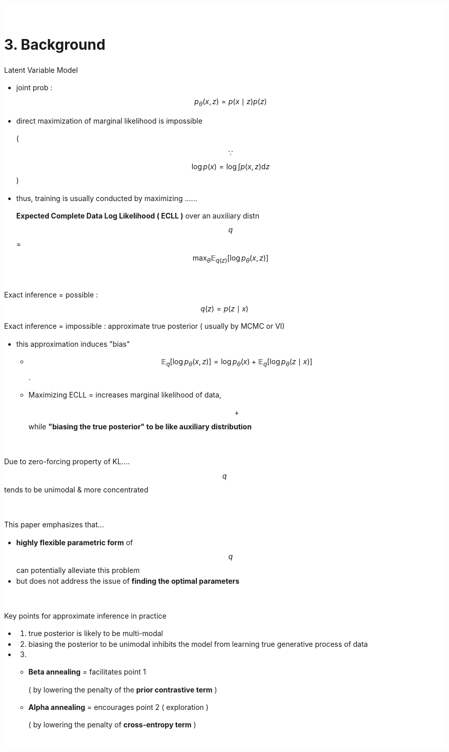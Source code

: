 <br>

# 3. Background

Latent Variable Model 

- joint prob : $$p_{\theta}(x,z) = p(x \mid z)p(z)$$

- direct maximization of marginal likelihood is impossible

  ( $$\because$$ $$\log p(x)=\log \int p(x, z) \mathrm{d} z$$ )

- thus, training is usually conducted by maximizing ......

  **Expected Complete Data Log Likelihood ( ECLL )** over an auxiliary distn $$q$$ = $$\max _{\theta} \mathbb{E}_{q(z)}\left[\log p_{\theta}(x, z)\right]$$

<br>

Exact inference = possible : $$q(z)=p(z \mid x)$$

Exact inference = impossible : approximate true posterior ( usually by MCMC or VI)

- this approximation induces "bias"

  - $$\mathbb{E}_{q}\left[\log p_{\theta}(x, z)\right]=\log p_{\theta}(x)+\mathbb{E}_{q}\left[\log p_{\theta}(z \mid x)\right]$$.

  - Maximizing ECLL = increases marginal likelihood of data, 

    $$+$$ while **"biasing the true posterior" to be like auxiliary distribution**

<br>

Due to zero-forcing property of KL.... $$q$$ tends to be unimodal & more concentrated

<br>

This paper emphasizes that...

- **highly flexible parametric form** of $$q$$ can potentially alleviate this problem
- but does not address the issue of **finding the optimal parameters**

<br>

Key points for approximate inference in practice

- 1) true posterior is likely to be multi-modal

- 2) biasing the posterior to be unimodal inhibits the model from learning true generative process of data

- 3) 

  - **Beta annealing** = facilitates point 1

    ( by lowering the penalty of the **prior contrastive term** )

  - **Alpha annealing**  = encourages point 2 ( exploration )

    ( by lowering the penalty of **cross-entropy term** )

<br>
